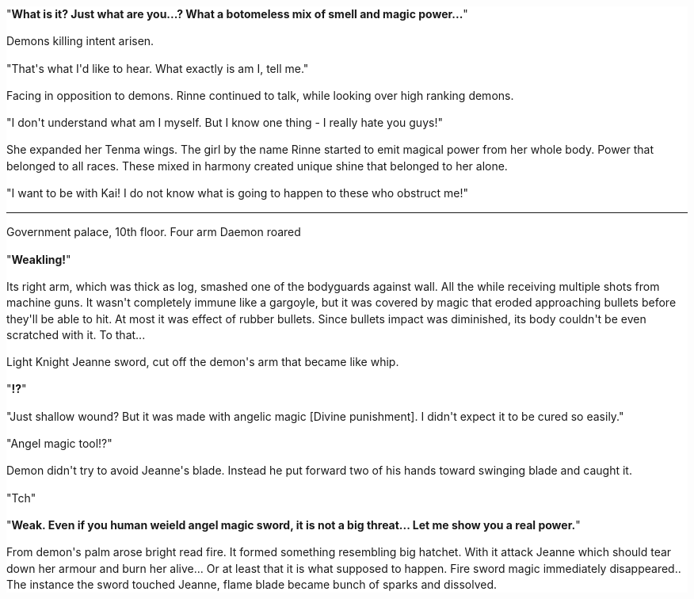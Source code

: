 "**What is it? Just what are you...? What a botomeless mix of smell and magic power...**"

Demons killing intent arisen.

"That's what I'd like to hear. What exactly is am I, tell me."

Facing in opposition to demons.
Rinne continued to talk, while looking over high ranking demons.

"I don't understand what am I myself.
But I know one thing - I really hate you guys!"

She expanded her Tenma wings.
The girl by the name Rinne started to emit magical power from her whole body.
Power that belonged to all races.
These mixed in harmony created unique shine that belonged to her alone.

"I want to be with Kai! I do not know what is going to happen to these who obstruct me!"

-------------------------------------------------------------------------------

<a href="#Part4" id="Part4" class="Bookmark"></a>

Government palace, 10th floor.
Four arm Daemon roared

"**Weakling!**"

Its right arm, which was thick as log, smashed one of the bodyguards against wall.
All the while receiving multiple shots from machine guns.
It wasn't completely immune like a gargoyle, but it was covered by magic that eroded approaching bullets before they'll be able to hit.
At most it was effect of rubber bullets.
Since bullets impact was diminished, its body couldn't be even scratched with it.
To that...

Light Knight Jeanne sword, cut off the demon's arm that became like whip.

"**!?**"

"Just <span title="It was written that she cut it off completely, but was it only cut on arm?">shallow</span> wound?
But it was made with angelic magic [Divine punishment].
I didn't expect it to be cured so easily."

"Angel magic tool!?"

Demon didn't try to avoid Jeanne's blade.
Instead he put forward two of his hands toward swinging blade and caught it.

"Tch"

"**Weak. Even if you human weield angel magic sword, it is not a big threat...
Let me show you a real power.**"

From demon's palm arose bright read fire.
It formed something resembling big hatchet.
With it attack Jeanne which should tear down her armour and burn her alive...
Or at least that it is what supposed to happen.
Fire sword magic immediately disappeared..
The instance the sword touched Jeanne, flame blade became bunch of sparks and dissolved.
